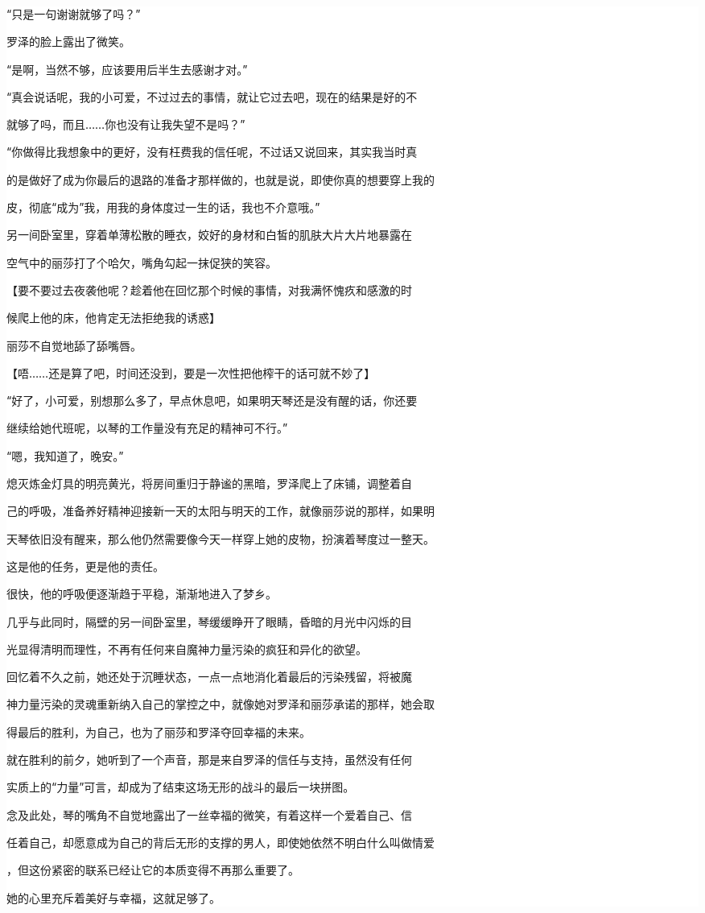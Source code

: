 “只是一句谢谢就够了吗？”

罗泽的脸上露出了微笑。

“是啊，当然不够，应该要用后半生去感谢才对。”

“真会说话呢，我的小可爱，不过过去的事情，就让它过去吧，现在的结果是好的不

就够了吗，而且……你也没有让我失望不是吗？”

“你做得比我想象中的更好，没有枉费我的信任呢，不过话又说回来，其实我当时真

的是做好了成为你最后的退路的准备才那样做的，也就是说，即使你真的想要穿上我的

皮，彻底“成为”我，用我的身体度过一生的话，我也不介意哦。”

另一间卧室里，穿着单薄松散的睡衣，姣好的身材和白皙的肌肤大片大片地暴露在

空气中的丽莎打了个哈欠，嘴角勾起一抹促狭的笑容。

【要不要过去夜袭他呢？趁着他在回忆那个时候的事情，对我满怀愧疚和感激的时

候爬上他的床，他肯定无法拒绝我的诱惑】

丽莎不自觉地舔了舔嘴唇。

【唔……还是算了吧，时间还没到，要是一次性把他榨干的话可就不妙了】

“好了，小可爱，别想那么多了，早点休息吧，如果明天琴还是没有醒的话，你还要

继续给她代班呢，以琴的工作量没有充足的精神可不行。”

“嗯，我知道了，晚安。”

熄灭炼金灯具的明亮黄光，将房间重归于静谧的黑暗，罗泽爬上了床铺，调整着自

己的呼吸，准备养好精神迎接新一天的太阳与明天的工作，就像丽莎说的那样，如果明

天琴依旧没有醒来，那么他仍然需要像今天一样穿上她的皮物，扮演着琴度过一整天。

这是他的任务，更是他的责任。

很快，他的呼吸便逐渐趋于平稳，渐渐地进入了梦乡。

几乎与此同时，隔壁的另一间卧室里，琴缓缓睁开了眼睛，昏暗的月光中闪烁的目

光显得清明而理性，不再有任何来自魔神力量污染的疯狂和异化的欲望。

回忆着不久之前，她还处于沉睡状态，一点一点地消化着最后的污染残留，将被魔

神力量污染的灵魂重新纳入自己的掌控之中，就像她对罗泽和丽莎承诺的那样，她会取

得最后的胜利，为自己，也为了丽莎和罗泽夺回幸福的未来。

就在胜利的前夕，她听到了一个声音，那是来自罗泽的信任与支持，虽然没有任何

实质上的“力量”可言，却成为了结束这场无形的战斗的最后一块拼图。

念及此处，琴的嘴角不自觉地露出了一丝幸福的微笑，有着这样一个爱着自己、信

任着自己，却愿意成为自己的背后无形的支撑的男人，即使她依然不明白什么叫做情爱

，但这份紧密的联系已经让它的本质变得不再那么重要了。

她的心里充斥着美好与幸福，这就足够了。
